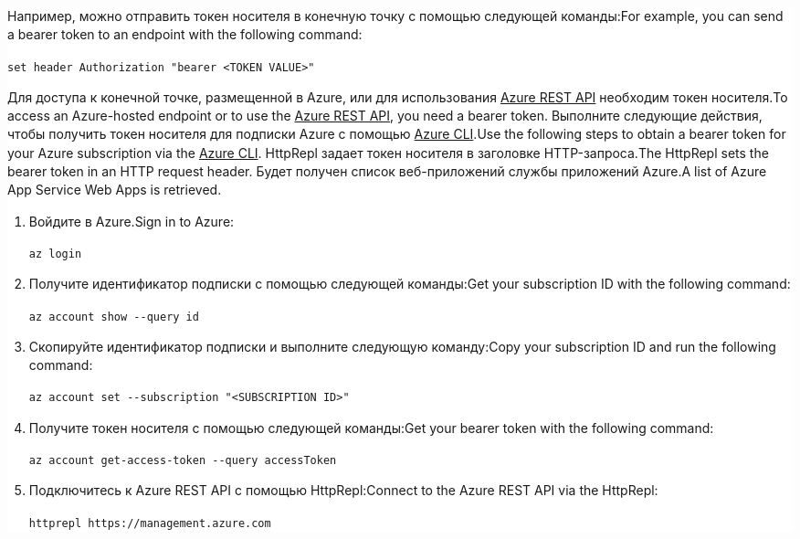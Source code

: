 <span data-ttu-id="d56d2-331">Например, можно отправить токен носителя в конечную точку с помощью следующей команды:</span><span class="sxs-lookup"><span data-stu-id="d56d2-331">For example, you can send a bearer token to an endpoint with the following command:</span></span>

```console
set header Authorization "bearer <TOKEN VALUE>"
```

<span data-ttu-id="d56d2-332">Для доступа к конечной точке, размещенной в Azure, или для использования [Azure REST API](/rest/api/azure/) необходим токен носителя.</span><span class="sxs-lookup"><span data-stu-id="d56d2-332">To access an Azure-hosted endpoint or to use the [Azure REST API](/rest/api/azure/), you need a bearer token.</span></span> <span data-ttu-id="d56d2-333">Выполните следующие действия, чтобы получить токен носителя для подписки Azure с помощью [Azure CLI](/cli/azure/).</span><span class="sxs-lookup"><span data-stu-id="d56d2-333">Use the following steps to obtain a bearer token for your Azure subscription via the [Azure CLI](/cli/azure/).</span></span> <span data-ttu-id="d56d2-334">HttpRepl задает токен носителя в заголовке HTTP-запроса.</span><span class="sxs-lookup"><span data-stu-id="d56d2-334">The HttpRepl sets the bearer token in an HTTP request header.</span></span> <span data-ttu-id="d56d2-335">Будет получен список веб-приложений службы приложений Azure.</span><span class="sxs-lookup"><span data-stu-id="d56d2-335">A list of Azure App Service Web Apps is retrieved.</span></span>

1. <span data-ttu-id="d56d2-336">Войдите в Azure.</span><span class="sxs-lookup"><span data-stu-id="d56d2-336">Sign in to Azure:</span></span>

    ```azurecli
    az login
    ```

1. <span data-ttu-id="d56d2-337">Получите идентификатор подписки с помощью следующей команды:</span><span class="sxs-lookup"><span data-stu-id="d56d2-337">Get your subscription ID with the following command:</span></span>

    ```azurecli
    az account show --query id
    ```

1. <span data-ttu-id="d56d2-338">Скопируйте идентификатор подписки и выполните следующую команду:</span><span class="sxs-lookup"><span data-stu-id="d56d2-338">Copy your subscription ID and run the following command:</span></span>

    ```azurecli
    az account set --subscription "<SUBSCRIPTION ID>"
    ```

1. <span data-ttu-id="d56d2-339">Получите токен носителя с помощью следующей команды:</span><span class="sxs-lookup"><span data-stu-id="d56d2-339">Get your bearer token with the following command:</span></span>

    ```azurecli
    az account get-access-token --query accessToken
    ```

1. <span data-ttu-id="d56d2-340">Подключитесь к Azure REST API с помощью HttpRepl:</span><span class="sxs-lookup"><span data-stu-id="d56d2-340">Connect to the Azure REST API via the HttpRepl:</span></span>

    ```console
    httprepl https://management.azure.com
    ```
